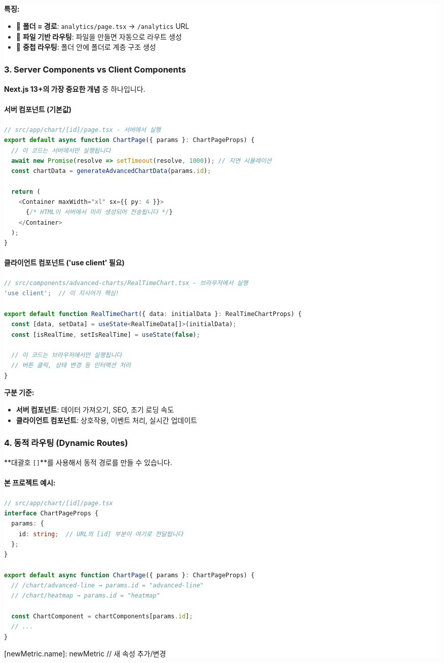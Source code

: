 **특징:**
- 📁 **폴더 = 경로**: `analytics/page.tsx` → `/analytics` URL
- 🎯 **파일 기반 라우팅**: 파일을 만들면 자동으로 라우트 생성
- 🔗 **중첩 라우팅**: 폴더 안에 폴더로 계층 구조 생성

### 3. Server Components vs Client Components

**Next.js 13+의 가장 중요한 개념** 중 하나입니다.

#### 서버 컴포넌트 (기본값)
```typescript
// src/app/chart/[id]/page.tsx - 서버에서 실행
export default async function ChartPage({ params }: ChartPageProps) {
  // 이 코드는 서버에서만 실행됩니다
  await new Promise(resolve => setTimeout(resolve, 1000)); // 지연 시뮬레이션
  const chartData = generateAdvancedChartData(params.id);

  return (
    <Container maxWidth="xl" sx={{ py: 4 }}>
      {/* HTML이 서버에서 미리 생성되어 전송됩니다 */}
    </Container>
  );
}
```

#### 클라이언트 컴포넌트 ('use client' 필요)
```typescript
// src/components/advanced-charts/RealTimeChart.tsx - 브라우저에서 실행
'use client';  // 이 지시어가 핵심!

export default function RealTimeChart({ data: initialData }: RealTimeChartProps) {
  const [data, setData] = useState<RealTimeData[]>(initialData);
  const [isRealTime, setIsRealTime] = useState(false);

  // 이 코드는 브라우저에서만 실행됩니다
  // 버튼 클릭, 상태 변경 등 인터랙션 처리
}
```

**구분 기준:**
- **서버 컴포넌트**: 데이터 가져오기, SEO, 초기 로딩 속도
- **클라이언트 컴포넌트**: 상호작용, 이벤트 처리, 실시간 업데이트

### 4. 동적 라우팅 (Dynamic Routes)

**대괄호 `[]`**를 사용해서 동적 경로를 만들 수 있습니다.

#### 본 프로젝트 예시:
```typescript
// src/app/chart/[id]/page.tsx
interface ChartPageProps {
  params: {
    id: string;  // URL의 [id] 부분이 여기로 전달됩니다
  };
}

export default async function ChartPage({ params }: ChartPageProps) {
  // /chart/advanced-line → params.id = "advanced-line"
  // /chart/heatmap → params.id = "heatmap"
  
  const ChartComponent = chartComponents[params.id];
  // ...
}
```


  [newMetric.name]: newMetric  // 새 속성 추가/변경